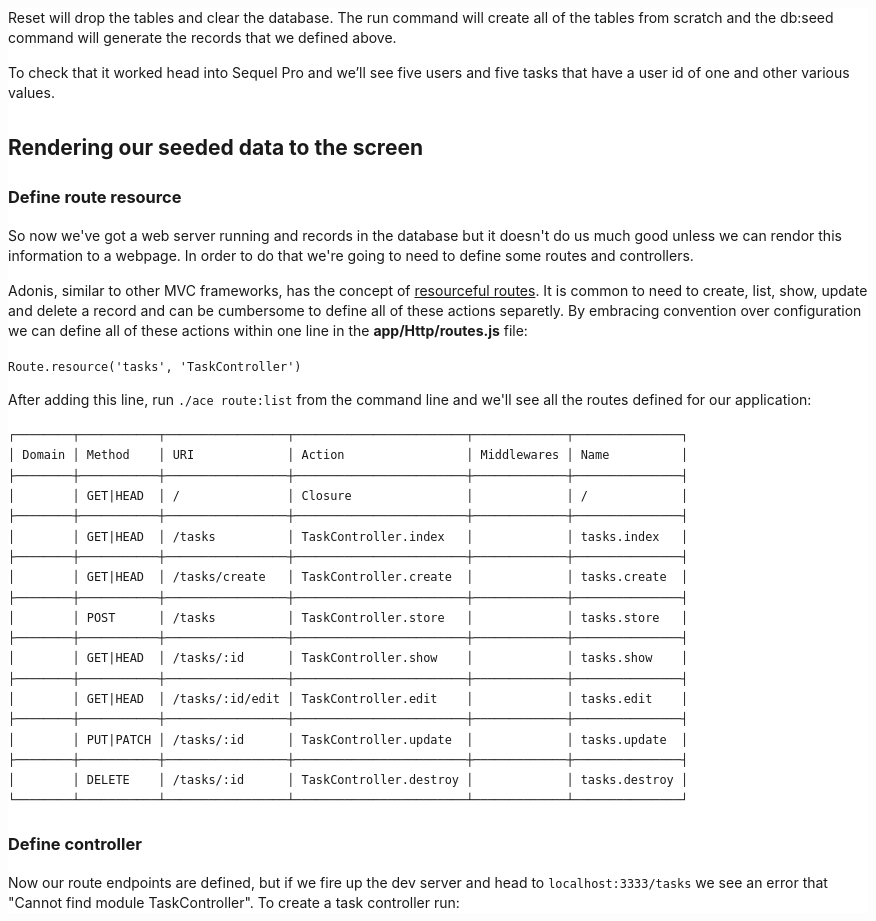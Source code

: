 Reset will drop the tables and clear the database. The run command will create all of the tables from scratch and the db:seed command will generate the records that we defined above.

To check that it worked head into Sequel Pro and we’ll see five users and five tasks that have a user id of one and other various values.

## Rendering our seeded data to the screen

### Define route resource 

So now we've got a web server running and records in the database but it doesn't do us much good unless we can rendor this information to a webpage. In order to do that we're going to need to define some routes and controllers.

Adonis, similar to other MVC frameworks, has the concept of [resourceful routes](https://adonisjs.com/docs/3.2/routing#_resourceful_routes). It is common to need to create, list, show, update and delete a record and can be cumbersome to define all of these actions separetly. By embracing convention over configuration we can define all of these actions within one line in the **app/Http/routes.js** file:

```
Route.resource('tasks', 'TaskController')
```

After adding this line, run `./ace route:list` from the command line and we'll see all the routes defined for our application:

```
┌────────┬───────────┬─────────────────┬────────────────────────┬─────────────┬───────────────┐
│ Domain │ Method    │ URI             │ Action                 │ Middlewares │ Name          │
├────────┼───────────┼─────────────────┼────────────────────────┼─────────────┼───────────────┤
│        │ GET|HEAD  │ /               │ Closure                │             │ /             │
├────────┼───────────┼─────────────────┼────────────────────────┼─────────────┼───────────────┤
│        │ GET|HEAD  │ /tasks          │ TaskController.index   │             │ tasks.index   │
├────────┼───────────┼─────────────────┼────────────────────────┼─────────────┼───────────────┤
│        │ GET|HEAD  │ /tasks/create   │ TaskController.create  │             │ tasks.create  │
├────────┼───────────┼─────────────────┼────────────────────────┼─────────────┼───────────────┤
│        │ POST      │ /tasks          │ TaskController.store   │             │ tasks.store   │
├────────┼───────────┼─────────────────┼────────────────────────┼─────────────┼───────────────┤
│        │ GET|HEAD  │ /tasks/:id      │ TaskController.show    │             │ tasks.show    │
├────────┼───────────┼─────────────────┼────────────────────────┼─────────────┼───────────────┤
│        │ GET|HEAD  │ /tasks/:id/edit │ TaskController.edit    │             │ tasks.edit    │
├────────┼───────────┼─────────────────┼────────────────────────┼─────────────┼───────────────┤
│        │ PUT|PATCH │ /tasks/:id      │ TaskController.update  │             │ tasks.update  │
├────────┼───────────┼─────────────────┼────────────────────────┼─────────────┼───────────────┤
│        │ DELETE    │ /tasks/:id      │ TaskController.destroy │             │ tasks.destroy │
└────────┴───────────┴─────────────────┴────────────────────────┴─────────────┴───────────────┘
```

### Define controller 

Now our route endpoints are defined, but if we fire up the dev server and head to `localhost:3333/tasks` we see an error that "Cannot find module TaskController". To create a task controller run:
